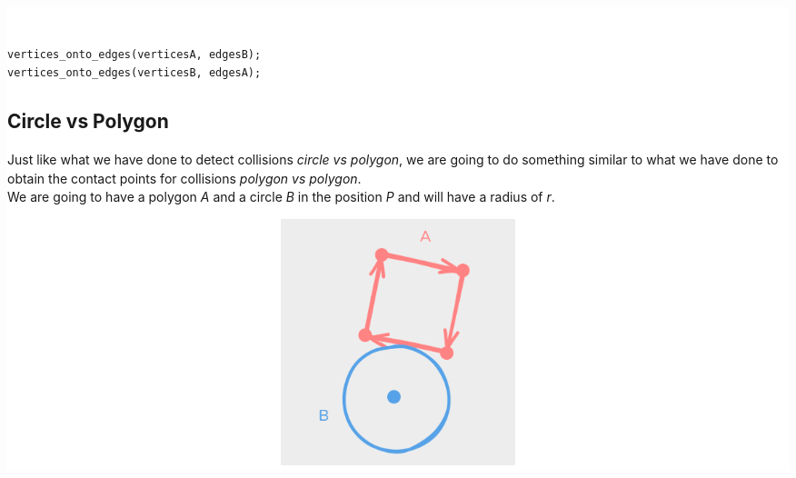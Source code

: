 ```
                

vertices_onto_edges(verticesA, edgesB);
vertices_onto_edges(verticesB, edgesA);
```

## Circle vs Polygon

Just like what we have done to detect collisions <em> circle vs polygon</em>, we are going to do something similar to what we have done to obtain the contact points for collisions <em>polygon vs polygon</em>.<br>
We are going to have a polygon <em>A</em> and a circle <em>B</em> in the position <em>P</em> and will have a radius of <em>r</em>.

<div align="center">
    <img src="./Images/Image16.jpg" alt="Circle and edges" width="30%" />
</div>
